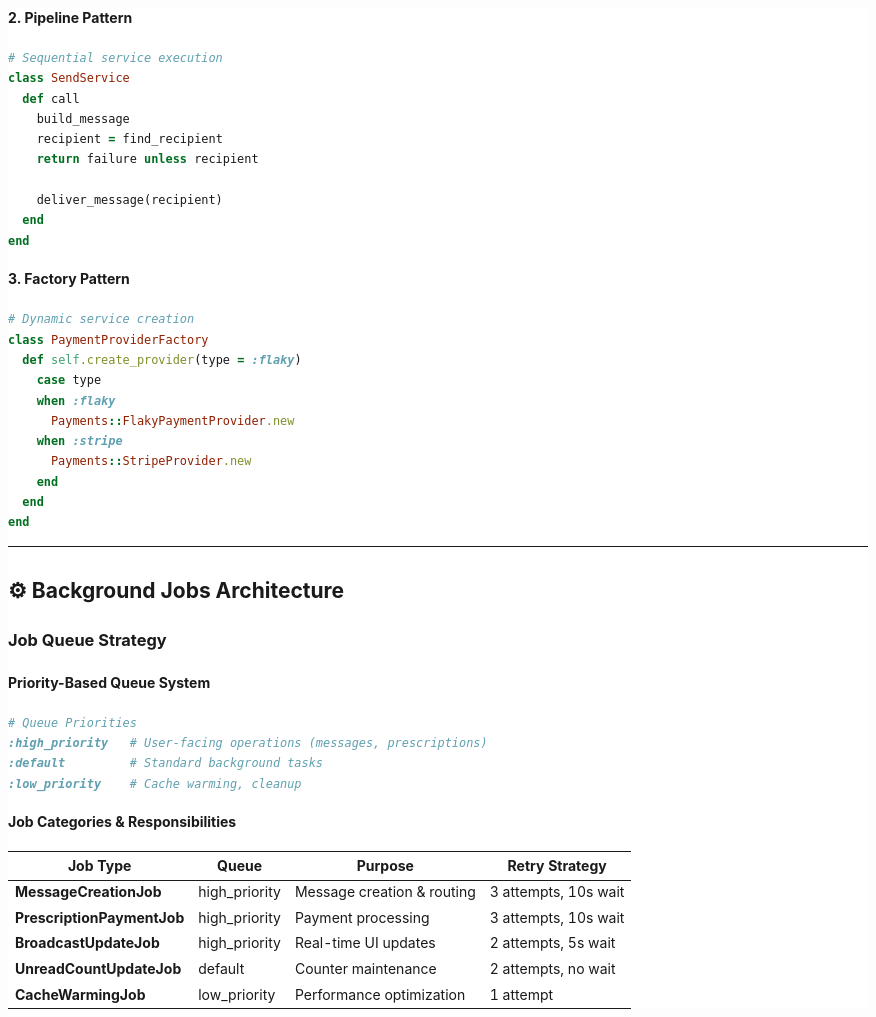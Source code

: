 #### **2. Pipeline Pattern**
```ruby
# Sequential service execution
class SendService
  def call
    build_message
    recipient = find_recipient
    return failure unless recipient

    deliver_message(recipient)
  end
end
```

#### **3. Factory Pattern**
```ruby
# Dynamic service creation
class PaymentProviderFactory
  def self.create_provider(type = :flaky)
    case type
    when :flaky
      Payments::FlakyPaymentProvider.new
    when :stripe
      Payments::StripeProvider.new
    end
  end
end
```

---

## ⚙️ Background Jobs Architecture

### **Job Queue Strategy**

#### **Priority-Based Queue System**
```ruby
# Queue Priorities
:high_priority   # User-facing operations (messages, prescriptions)
:default         # Standard background tasks
:low_priority    # Cache warming, cleanup
```

#### **Job Categories & Responsibilities**

| Job Type | Queue | Purpose | Retry Strategy |
|----------|-------|---------|---------------|
| **MessageCreationJob** | high_priority | Message creation & routing | 3 attempts, 10s wait |
| **PrescriptionPaymentJob** | high_priority | Payment processing | 3 attempts, 10s wait |
| **BroadcastUpdateJob** | high_priority | Real-time UI updates | 2 attempts, 5s wait |
| **UnreadCountUpdateJob** | default | Counter maintenance | 2 attempts, no wait |
| **CacheWarmingJob** | low_priority | Performance optimization | 1 attempt |
